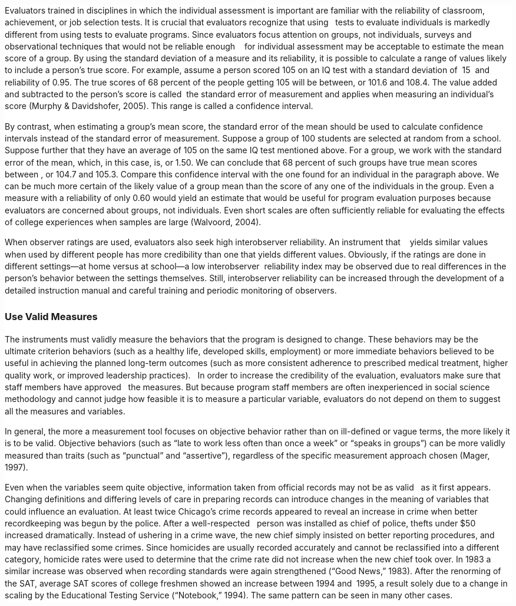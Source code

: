 Evaluators trained in disciplines in which the individual assessment is important are familiar with the reliability of classroom, achievement, or job selection tests. It is crucial that evaluators recognize that using   tests to evaluate individuals is markedly different from using tests to evaluate programs. Since evaluators focus attention on groups, not individuals, surveys and observational techniques that would not be reliable enough    for individual assessment may be acceptable to estimate the mean score of a group. By using the standard deviation of a measure and its reliability, it is possible to calculate a range of values likely to include a person’s true score. For example, assume a person scored 105 on an IQ test with a standard deviation of  15  and reliability of 0.95. The true scores of 68 percent of the people getting 105 will be between, or 101.6 and 108.4. The value added and subtracted to the person’s score is called  the standard error of measurement and applies when measuring an individual’s score (Murphy & Davidshofer, 2005). This range is called a confidence interval.

By contrast, when estimating a group’s mean score, the standard error of the mean should be used to calculate confidence intervals instead of the standard error of measurement. Suppose a group of 100 students are selected at random from a school. Suppose further that they have an average of 105 on the same IQ test mentioned above. For a group, we work with the standard error of the mean, which, in this case, is, or 1.50. We can conclude that 68 percent of such groups have true mean scores between , or 104.7 and 105.3. Compare this confidence interval with the one found for an individual in the paragraph above. We can be much more certain of the likely value of a group mean than the score of any one of the individuals in the group. Even a measure with a reliability of only 0.60 would yield an estimate that would be useful for program evaluation purposes because evaluators are concerned about groups, not individuals. Even short scales are often sufficiently reliable for evaluating the effects of college experiences when samples are large (Walvoord, 2004).

When observer ratings are used, evaluators also seek high interobserver reliability. An instrument that    yields similar values when used by different people has more credibility than one that yields different values. Obviously, if the ratings are done in different settings—at home versus at school—a low interobserver  reliability index may be observed due to real differences in the person’s behavior between the settings themselves. Still, interobserver reliability can be increased through the development of a detailed instruction manual and careful training and periodic monitoring of observers.

### Use Valid Measures

The instruments must validly measure the behaviors that the program is designed to change. These behaviors may be the ultimate criterion behaviors (such as a healthy life, developed skills, employment) or more immediate behaviors believed to be useful in achieving the planned long-term outcomes (such as more consistent adherence to prescribed medical treatment, higher quality work, or improved leadership practices).   In order to increase the credibility of the evaluation, evaluators make sure that staff members have approved   the measures. But because program staff members are often inexperienced in social science methodology and cannot judge how feasible it is to measure a particular variable, evaluators do not depend on them to suggest    all the measures and variables.

In general, the more a measurement tool focuses on objective behavior rather than on ill-defined or vague terms, the more likely it is to be valid. Objective behaviors (such as “late to work less often than once a week” or “speaks in groups”) can be more validly measured than traits (such as “punctual” and “assertive”), regardless of the specific measurement approach chosen (Mager, 1997).

Even when the variables seem quite objective, information taken from official records may not be as valid   as it first appears. Changing definitions and differing levels of care in preparing records can introduce changes in the meaning of variables that could influence an evaluation. At least twice Chicago’s crime records appeared to reveal an increase in crime when better recordkeeping was begun by the police. After a well-respected   person was installed as chief of police, thefts under $50 increased dramatically. Instead of ushering in a crime wave, the new chief simply insisted on better reporting procedures, and may have reclassified some crimes. Since homicides are usually recorded accurately and cannot be reclassified into a different category, homicide rates were used to determine that the crime rate did not increase when the new chief took over. In 1983 a   similar increase was observed when recording standards were again strengthened (“Good News,” 1983). After the renorming of the SAT, average SAT scores of college freshmen showed an increase between 1994 and  1995, a result solely due to a change in scaling by the Educational Testing Service (“Notebook,” 1994). The same pattern can be seen in many other cases.
